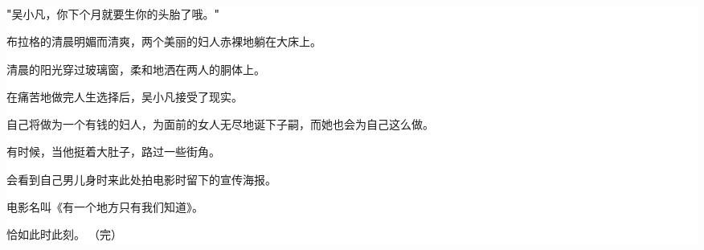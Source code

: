 

"吴小凡，你下个月就要生你的头胎了哦。"



布拉格的清晨明媚而清爽，两个美丽的妇人赤裸地躺在大床上。



清晨的阳光穿过玻璃窗，柔和地洒在两人的胴体上。





在痛苦地做完人生选择后，吴小凡接受了现实。



自己将做为一个有钱的妇人，为面前的女人无尽地诞下子嗣，而她也会为自己这么做。





有时候，当他挺着大肚子，路过一些街角。



会看到自己男儿身时来此处拍电影时留下的宣传海报。



电影名叫《有一个地方只有我们知道》。





恰如此时此刻。 （完）



